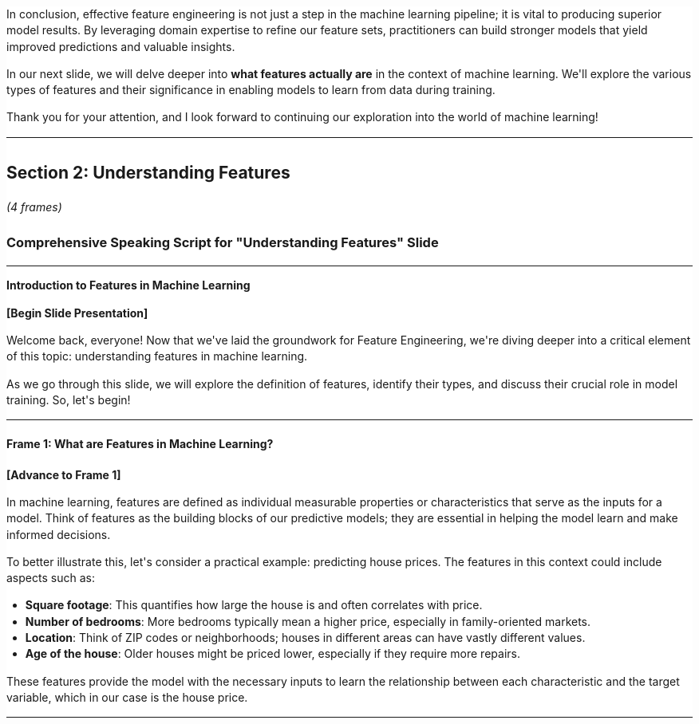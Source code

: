 In conclusion, effective feature engineering is not just a step in the machine learning pipeline; it is vital to producing superior model results. By leveraging domain expertise to refine our feature sets, practitioners can build stronger models that yield improved predictions and valuable insights.

In our next slide, we will delve deeper into **what features actually are** in the context of machine learning. We'll explore the various types of features and their significance in enabling models to learn from data during training.

Thank you for your attention, and I look forward to continuing our exploration into the world of machine learning!

---

## Section 2: Understanding Features
*(4 frames)*

### Comprehensive Speaking Script for "Understanding Features" Slide

---

**Introduction to Features in Machine Learning**

**[Begin Slide Presentation]**

Welcome back, everyone! Now that we've laid the groundwork for Feature Engineering, we're diving deeper into a critical element of this topic: understanding features in machine learning. 

As we go through this slide, we will explore the definition of features, identify their types, and discuss their crucial role in model training. So, let's begin!

---

#### Frame 1: What are Features in Machine Learning?

**[Advance to Frame 1]**

In machine learning, features are defined as individual measurable properties or characteristics that serve as the inputs for a model. Think of features as the building blocks of our predictive models; they are essential in helping the model learn and make informed decisions.

To better illustrate this, let's consider a practical example: predicting house prices. The features in this context could include aspects such as:

- **Square footage**: This quantifies how large the house is and often correlates with price.
- **Number of bedrooms**: More bedrooms typically mean a higher price, especially in family-oriented markets.
- **Location**: Think of ZIP codes or neighborhoods; houses in different areas can have vastly different values.
- **Age of the house**: Older houses might be priced lower, especially if they require more repairs.

These features provide the model with the necessary inputs to learn the relationship between each characteristic and the target variable, which in our case is the house price. 

---